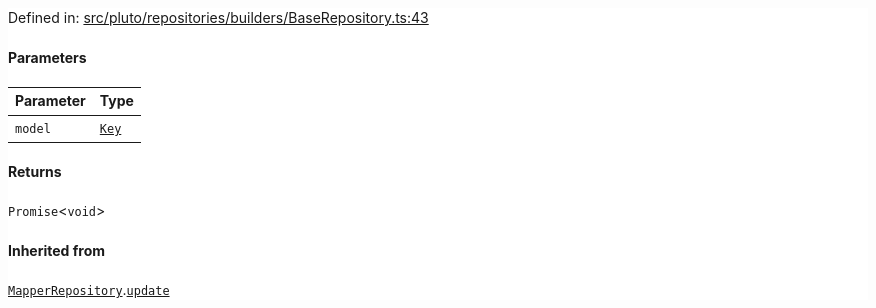 Defined in: [src/pluto/repositories/builders/BaseRepository.ts:43](https://github.com/hyperledger/identus-edge-agent-sdk-ts/blob/96423ee84b124a31ce63036d9d623d1cb73a13c2/src/pluto/repositories/builders/BaseRepository.ts#L43)

#### Parameters

| Parameter | Type |
| ------ | ------ |
| `model` | [`Key`](../interfaces/Key.md) |

#### Returns

`Promise`\<`void`\>

#### Inherited from

[`MapperRepository`](MapperRepository.md).[`update`](MapperRepository.md#update)
